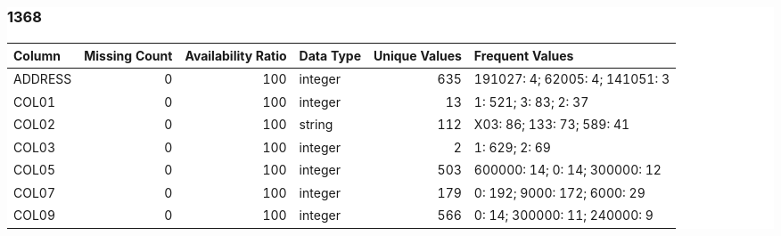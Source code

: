 
### 1368

| Column   |   Missing Count |   Availability Ratio | Data Type   |   Unique Values | Frequent Values                |
|:---------|----------------:|---------------------:|:------------|----------------:|:-------------------------------|
| ADDRESS  |               0 |                  100 | integer     |             635 | 191027: 4; 62005: 4; 141051: 3 |
| COL01    |               0 |                  100 | integer     |              13 | 1: 521; 3: 83; 2: 37           |
| COL02    |               0 |                  100 | string      |             112 | X03: 86; 133: 73; 589: 41      |
| COL03    |               0 |                  100 | integer     |               2 | 1: 629; 2: 69                  |
| COL05    |               0 |                  100 | integer     |             503 | 600000: 14; 0: 14; 300000: 12  |
| COL07    |               0 |                  100 | integer     |             179 | 0: 192; 9000: 172; 6000: 29    |
| COL09    |               0 |                  100 | integer     |             566 | 0: 14; 300000: 11; 240000: 9   |



